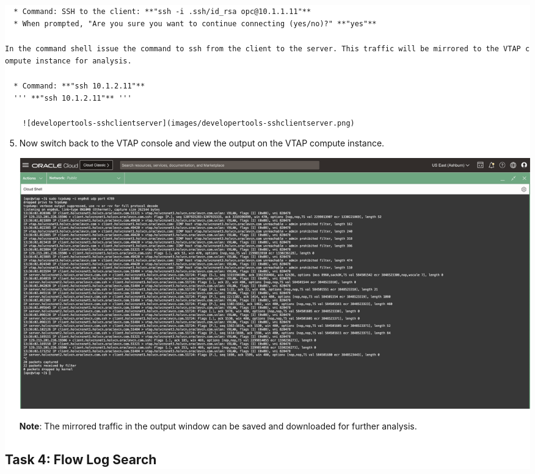       * Command: SSH to the client: **"ssh -i .ssh/id_rsa opc@10.1.1.11"**
      * When prompted, "Are you sure you want to continue connecting (yes/no)?" **"yes"**

    In the command shell issue the command to ssh from the client to the server. This traffic will be mirrored to the VTAP compute instance for analysis.

      * Command: **"ssh 10.1.2.11"**
      ''' **"ssh 10.1.2.11"** '''

        ![developertools-sshclientserver](images/developertools-sshclientserver.png)

5. Now switch back to the VTAP console and view the output on the VTAP compute instance.

    ![developertools-vtapoutput](images/developertools-vtapoutput.png)

    **Note**: The mirrored traffic in the output window can be saved and downloaded for further analysis.

## Task 4: Flow Log Search
